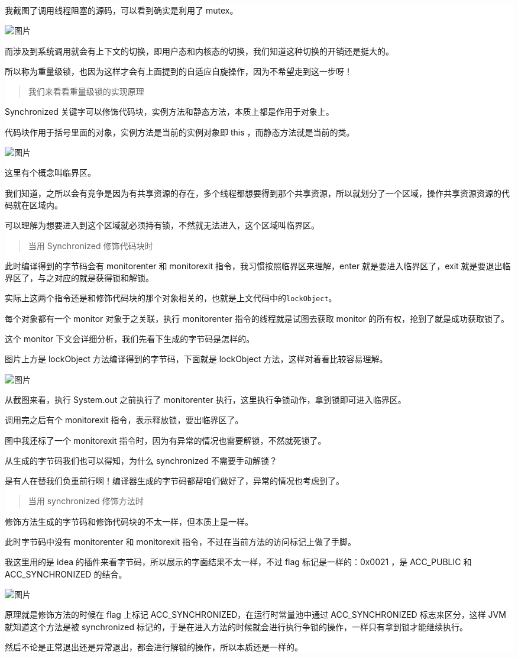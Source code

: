 我截图了调用线程阻塞的源码，可以看到确实是利用了 mutex。

![图片](https://mmbiz.qpic.cn/mmbiz_png/eSdk75TK4nGAgjxrnrs8WQMbo013akCAnmS4X4MMtmmRMLCk3bnPjhHQXrJQ0y2KbYBWIpbyicbrCuEic75Jvb1w/640?wx_fmt=png&tp=webp&wxfrom=5&wx_lazy=1&wx_co=1)

而涉及到系统调用就会有上下文的切换，即用户态和内核态的切换，我们知道这种切换的开销还是挺大的。

所以称为重量级锁，也因为这样才会有上面提到的自适应自旋操作，因为不希望走到这一步呀！

> 我们来看看重量级锁的实现原理

Synchronized 关键字可以修饰代码块，实例方法和静态方法，本质上都是作用于对象上。

代码块作用于括号里面的对象，实例方法是当前的实例对象即 this ，而静态方法就是当前的类。

![图片](https://mmbiz.qpic.cn/mmbiz_png/eSdk75TK4nGAgjxrnrs8WQMbo013akCArm6qC4OwiaH9zDJD4znymc2h8ic4jhKYiaTEnFWVtVnibnlwHXBrZDRsoA/640?wx_fmt=png&tp=webp&wxfrom=5&wx_lazy=1&wx_co=1)

这里有个概念叫临界区。

我们知道，之所以会有竞争是因为有共享资源的存在，多个线程都想要得到那个共享资源，所以就划分了一个区域，操作共享资源资源的代码就在区域内。

可以理解为想要进入到这个区域就必须持有锁，不然就无法进入，这个区域叫临界区。

> 当用 Synchronized 修饰代码块时

此时编译得到的字节码会有 monitorenter 和 monitorexit 指令，我习惯按照临界区来理解，enter 就是要进入临界区了，exit 就是要退出临界区了，与之对应的就是获得锁和解锁。

实际上这两个指令还是和修饰代码块的那个对象相关的，也就是上文代码中的`lockObject`。

每个对象都有一个 monitor 对象于之关联，执行 monitorenter 指令的线程就是试图去获取 monitor 的所有权，抢到了就是成功获取锁了。

这个 monitor 下文会详细分析，我们先看下生成的字节码是怎样的。

图片上方是 lockObject 方法编译得到的字节码，下面就是 lockObject 方法，这样对着看比较容易理解。

![图片](https://mmbiz.qpic.cn/mmbiz_png/eSdk75TK4nGAgjxrnrs8WQMbo013akCAialI1kzUwcPx2pVIqFibyhtWWEayVsHO7R3HmU5pXg181XnM4nj5x1cA/640?wx_fmt=png&tp=webp&wxfrom=5&wx_lazy=1&wx_co=1)

从截图来看，执行 System.out 之前执行了 monitorenter 执行，这里执行争锁动作，拿到锁即可进入临界区。

调用完之后有个 monitorexit 指令，表示释放锁，要出临界区了。

图中我还标了一个 monitorexit 指令时，因为有异常的情况也需要解锁，不然就死锁了。

从生成的字节码我们也可以得知，为什么 synchronized 不需要手动解锁？

是有人在替我们负重前行啊！编译器生成的字节码都帮咱们做好了，异常的情况也考虑到了。

> 当用 synchronized 修饰方法时

修饰方法生成的字节码和修饰代码块的不太一样，但本质上是一样。

此时字节码中没有 monitorenter 和 monitorexit 指令，不过在当前方法的访问标记上做了手脚。

我这里用的是 idea 的插件来看字节码，所以展示的字面结果不太一样，不过 flag 标记是一样的：0x0021 ，是 ACC_PUBLIC 和 ACC_SYNCHRONIZED 的结合。

![图片](https://mmbiz.qpic.cn/mmbiz_png/eSdk75TK4nGAgjxrnrs8WQMbo013akCAocmicrp0licXajckgrPQyjUed4wm4gicVtGhCDLI4YyxlvKdXa6KibzozQ/640?wx_fmt=png&tp=webp&wxfrom=5&wx_lazy=1&wx_co=1)

原理就是修饰方法的时候在 flag 上标记 ACC_SYNCHRONIZED，在运行时常量池中通过 ACC_SYNCHRONIZED 标志来区分，这样 JVM 就知道这个方法是被 synchronized 标记的，于是在进入方法的时候就会进行执行争锁的操作，一样只有拿到锁才能继续执行。

然后不论是正常退出还是异常退出，都会进行解锁的操作，所以本质还是一样的。
